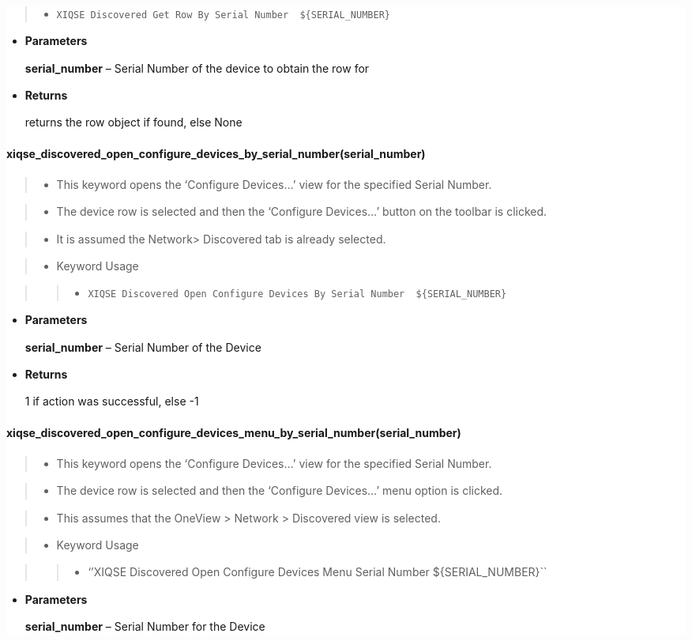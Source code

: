 > 
> * `XIQSE Discovered Get Row By Serial Number  ${SERIAL_NUMBER}`


* **Parameters**

    **serial_number** – Serial Number of the device to obtain the row for



* **Returns**

    returns the row object if found, else None



#### xiqse_discovered_open_configure_devices_by_serial_number(serial_number)
> 
> * This keyword opens the ‘Configure Devices…’ view for the specified Serial Number.


> * The device row is selected and then the ‘Configure Devices…’ button on the toolbar is clicked.


> * It is assumed the Network> Discovered tab is already selected.


> * Keyword Usage

> > 
> > * `XIQSE Discovered Open Configure Devices By Serial Number  ${SERIAL_NUMBER}`


* **Parameters**

    **serial_number** – Serial Number of the Device



* **Returns**

    1 if action was successful, else -1



#### xiqse_discovered_open_configure_devices_menu_by_serial_number(serial_number)
> 
> * This keyword opens the ‘Configure Devices…’ view for the specified Serial Number.


> * The device row is selected and then the ‘Configure Devices…’ menu option is clicked.


> * This assumes that the OneView > Network > Discovered view is selected.


> * Keyword Usage

> > 
> > * ‘’XIQSE Discovered Open Configure Devices Menu Serial Number  ${SERIAL_NUMBER}\`\`


* **Parameters**

    **serial_number** – Serial Number for the Device
